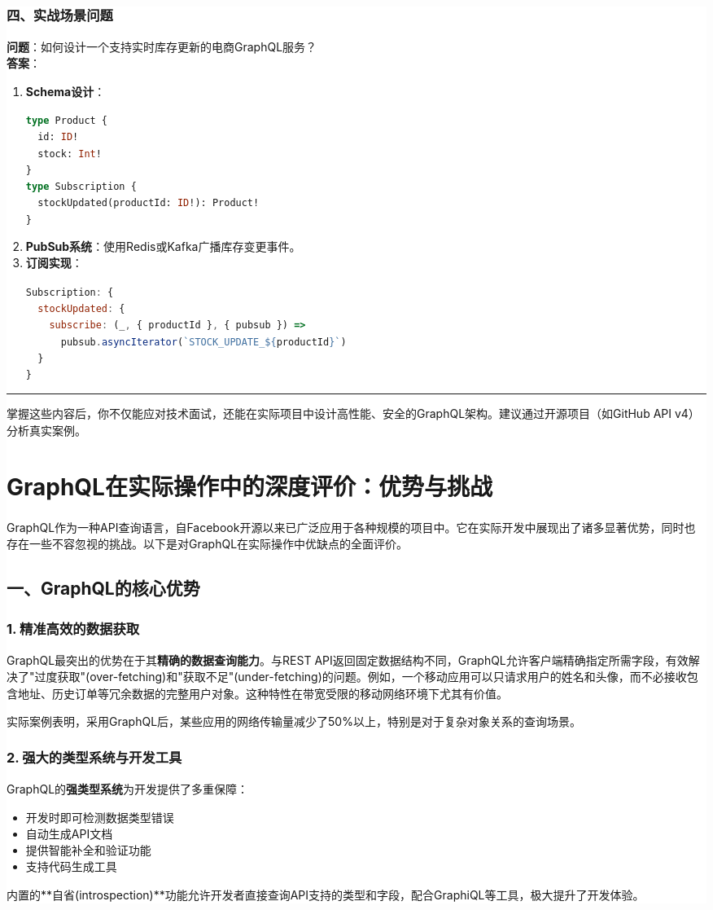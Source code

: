 
### **四、实战场景问题**
**问题**：如何设计一个支持实时库存更新的电商GraphQL服务？  
**答案**：
1. **Schema设计**：
   ```graphql
   type Product {
     id: ID!
     stock: Int!
   }
   type Subscription {
     stockUpdated(productId: ID!): Product!
   }
   ```
2. **PubSub系统**：使用Redis或Kafka广播库存变更事件。
3. **订阅实现**：
   ```javascript
   Subscription: {
     stockUpdated: {
       subscribe: (_, { productId }, { pubsub }) => 
         pubsub.asyncIterator(`STOCK_UPDATE_${productId}`)
     }
   }
   ```

---

掌握这些内容后，你不仅能应对技术面试，还能在实际项目中设计高性能、安全的GraphQL架构。建议通过开源项目（如GitHub API v4）分析真实案例。



# GraphQL在实际操作中的深度评价：优势与挑战

GraphQL作为一种API查询语言，自Facebook开源以来已广泛应用于各种规模的项目中。它在实际开发中展现出了诸多显著优势，同时也存在一些不容忽视的挑战。以下是对GraphQL在实际操作中优缺点的全面评价。

## 一、GraphQL的核心优势

### 1. 精准高效的数据获取
GraphQL最突出的优势在于其**精确的数据查询能力**。与REST API返回固定数据结构不同，GraphQL允许客户端精确指定所需字段，有效解决了"过度获取"(over-fetching)和"获取不足"(under-fetching)的问题。例如，一个移动应用可以只请求用户的姓名和头像，而不必接收包含地址、历史订单等冗余数据的完整用户对象。这种特性在带宽受限的移动网络环境下尤其有价值。

实际案例表明，采用GraphQL后，某些应用的网络传输量减少了50%以上，特别是对于复杂对象关系的查询场景。

### 2. 强大的类型系统与开发工具
GraphQL的**强类型系统**为开发提供了多重保障：
- 开发时即可检测数据类型错误
- 自动生成API文档
- 提供智能补全和验证功能
- 支持代码生成工具

内置的**自省(introspection)**功能允许开发者直接查询API支持的类型和字段，配合GraphiQL等工具，极大提升了开发体验。

